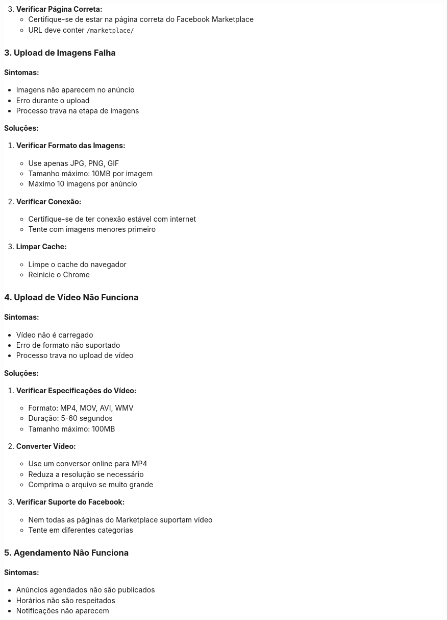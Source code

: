 3. **Verificar Página Correta:**
   - Certifique-se de estar na página correta do Facebook Marketplace
   - URL deve conter `/marketplace/`

### 3. Upload de Imagens Falha

**Sintomas:**
- Imagens não aparecem no anúncio
- Erro durante o upload
- Processo trava na etapa de imagens

**Soluções:**

1. **Verificar Formato das Imagens:**
   - Use apenas JPG, PNG, GIF
   - Tamanho máximo: 10MB por imagem
   - Máximo 10 imagens por anúncio

2. **Verificar Conexão:**
   - Certifique-se de ter conexão estável com internet
   - Tente com imagens menores primeiro

3. **Limpar Cache:**
   - Limpe o cache do navegador
   - Reinicie o Chrome

### 4. Upload de Vídeo Não Funciona

**Sintomas:**
- Vídeo não é carregado
- Erro de formato não suportado
- Processo trava no upload de vídeo

**Soluções:**

1. **Verificar Especificações do Vídeo:**
   - Formato: MP4, MOV, AVI, WMV
   - Duração: 5-60 segundos
   - Tamanho máximo: 100MB

2. **Converter Vídeo:**
   - Use um conversor online para MP4
   - Reduza a resolução se necessário
   - Comprima o arquivo se muito grande

3. **Verificar Suporte do Facebook:**
   - Nem todas as páginas do Marketplace suportam vídeo
   - Tente em diferentes categorias

### 5. Agendamento Não Funciona

**Sintomas:**
- Anúncios agendados não são publicados
- Horários não são respeitados
- Notificações não aparecem
